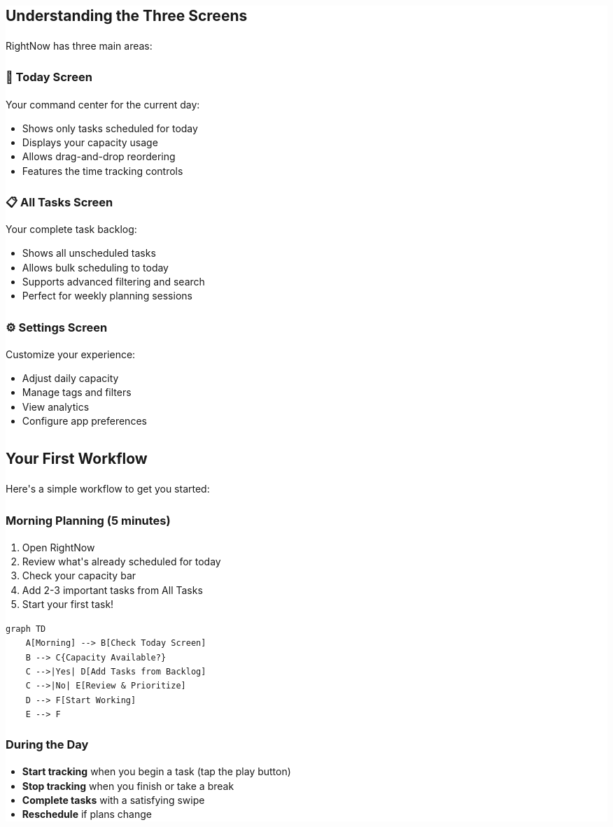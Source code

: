 ## Understanding the Three Screens

RightNow has three main areas:

### 📅 Today Screen
Your command center for the current day:
- Shows only tasks scheduled for today
- Displays your capacity usage
- Allows drag-and-drop reordering
- Features the time tracking controls

### 📋 All Tasks Screen
Your complete task backlog:
- Shows all unscheduled tasks
- Allows bulk scheduling to today
- Supports advanced filtering and search
- Perfect for weekly planning sessions

### ⚙️ Settings Screen
Customize your experience:
- Adjust daily capacity
- Manage tags and filters
- View analytics
- Configure app preferences

## Your First Workflow

Here's a simple workflow to get you started:

### Morning Planning (5 minutes)
1. Open RightNow
2. Review what's already scheduled for today
3. Check your capacity bar
4. Add 2-3 important tasks from All Tasks
5. Start your first task!

```mermaid
graph TD
    A[Morning] --> B[Check Today Screen]
    B --> C{Capacity Available?}
    C -->|Yes| D[Add Tasks from Backlog]
    C -->|No| E[Review & Prioritize]
    D --> F[Start Working]
    E --> F
```

### During the Day
- **Start tracking** when you begin a task (tap the play button)
- **Stop tracking** when you finish or take a break
- **Complete tasks** with a satisfying swipe
- **Reschedule** if plans change
